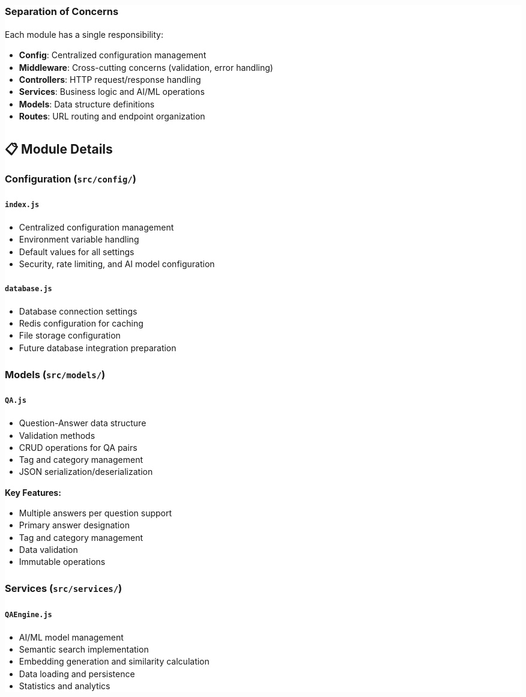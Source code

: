 ### **Separation of Concerns**

Each module has a single responsibility:

- **Config**: Centralized configuration management
- **Middleware**: Cross-cutting concerns (validation, error handling)
- **Controllers**: HTTP request/response handling
- **Services**: Business logic and AI/ML operations
- **Models**: Data structure definitions
- **Routes**: URL routing and endpoint organization

## 📋 Module Details

### **Configuration (`src/config/`)**

#### `index.js`
- Centralized configuration management
- Environment variable handling
- Default values for all settings
- Security, rate limiting, and AI model configuration

#### `database.js`
- Database connection settings
- Redis configuration for caching
- File storage configuration
- Future database integration preparation

### **Models (`src/models/`)**

#### `QA.js`
- Question-Answer data structure
- Validation methods
- CRUD operations for QA pairs
- Tag and category management
- JSON serialization/deserialization

**Key Features:**
- Multiple answers per question support
- Primary answer designation
- Tag and category management
- Data validation
- Immutable operations

### **Services (`src/services/`)**

#### `QAEngine.js`
- AI/ML model management
- Semantic search implementation
- Embedding generation and similarity calculation
- Data loading and persistence
- Statistics and analytics
